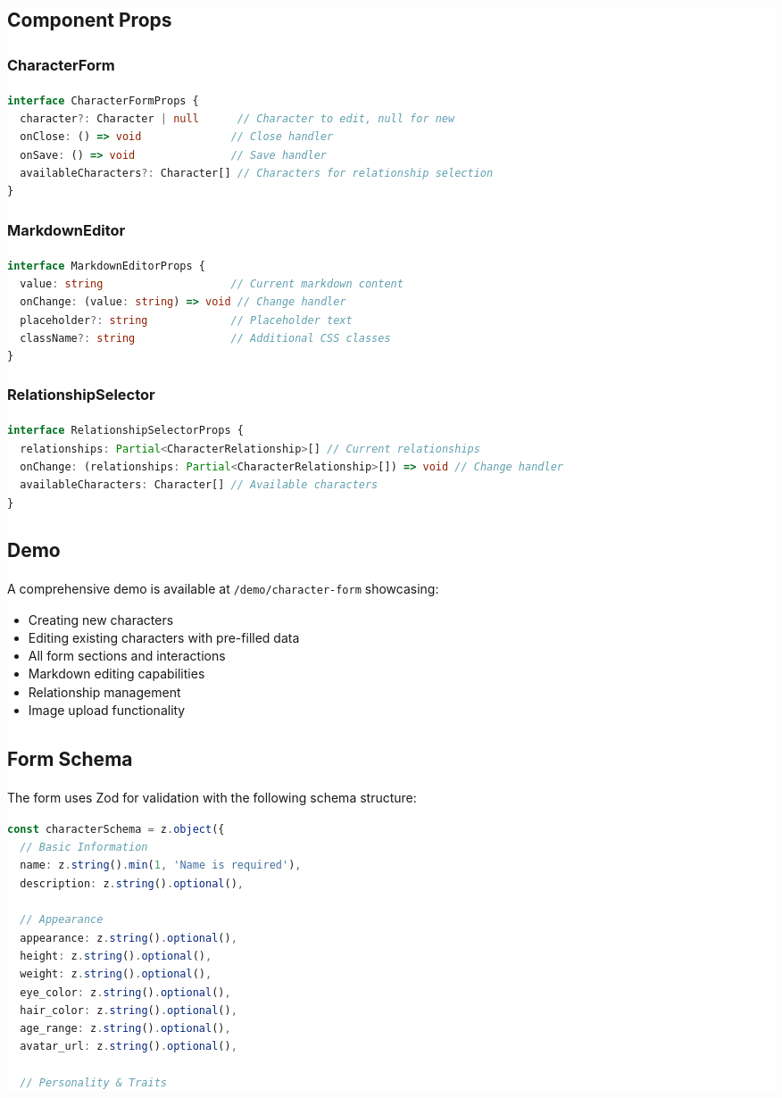 ```tsx
```

## Component Props

### CharacterForm
```typescript
interface CharacterFormProps {
  character?: Character | null      // Character to edit, null for new
  onClose: () => void              // Close handler
  onSave: () => void               // Save handler
  availableCharacters?: Character[] // Characters for relationship selection
}
```

### MarkdownEditor
```typescript
interface MarkdownEditorProps {
  value: string                    // Current markdown content
  onChange: (value: string) => void // Change handler
  placeholder?: string             // Placeholder text
  className?: string               // Additional CSS classes
}
```

### RelationshipSelector
```typescript
interface RelationshipSelectorProps {
  relationships: Partial<CharacterRelationship>[] // Current relationships
  onChange: (relationships: Partial<CharacterRelationship>[]) => void // Change handler
  availableCharacters: Character[] // Available characters
}
```

## Demo

A comprehensive demo is available at `/demo/character-form` showcasing:
- Creating new characters
- Editing existing characters with pre-filled data
- All form sections and interactions
- Markdown editing capabilities
- Relationship management
- Image upload functionality

## Form Schema

The form uses Zod for validation with the following schema structure:

```typescript
const characterSchema = z.object({
  // Basic Information
  name: z.string().min(1, 'Name is required'),
  description: z.string().optional(),
  
  // Appearance
  appearance: z.string().optional(),
  height: z.string().optional(),
  weight: z.string().optional(),
  eye_color: z.string().optional(),
  hair_color: z.string().optional(),
  age_range: z.string().optional(),
  avatar_url: z.string().optional(),
  
  // Personality & Traits
```